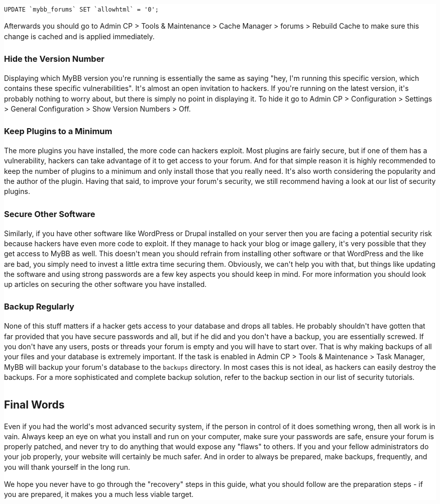 	UPDATE `mybb_forums` SET `allowhtml` = '0';

Afterwards you should go to Admin CP > Tools & Maintenance > Cache Manager > forums > Rebuild Cache to make sure this change is cached and is applied immediately.

### Hide the Version Number

Displaying which MyBB version you're running is essentially the same as saying "hey, I'm running this specific version, which contains these specific vulnerabilities". It's almost an open invitation to hackers. If you're running on the latest version, it's probably nothing to worry about, but there is simply no point in displaying it. To hide it go to Admin CP > Configuration > Settings > General Configuration > Show Version Numbers > Off.

### Keep Plugins to a Minimum

The more plugins you have installed, the more code can hackers exploit. Most plugins are fairly secure, but if one of them has a vulnerability, hackers can take advantage of it to get access to your forum. And for that simple reason it is highly recommended to keep the number of plugins to a minimum and only install those that you really need. It's also worth considering the popularity and the author of the plugin. Having that said, to improve your forum's security, we still recommend having a look at our list of security plugins.

### Secure Other Software

Similarly, if you have other software like WordPress or Drupal installed on your server then you are facing a potential security risk because hackers have even more code to exploit. If they manage to hack your blog or image gallery, it's very possible that they get access to MyBB as well. This doesn't mean you should refrain from installing other software or that WordPress and the like are bad, you simply need to invest a little extra time securing them. Obviously, we can't help you with that, but things like updating the software and using strong passwords are a few key aspects you should keep in mind. For more information you should look up articles on securing the other software you have installed.

### Backup Regularly

None of this stuff matters if a hacker gets access to your database and drops all tables. He probably shouldn't have gotten that far provided that you have secure passwords and all, but if he did and you don't have a backup, you are essentially screwed. If you don't have any users, posts or threads your forum is empty and you will have to start over. That is why making backups of all your files and your database is extremely important. If the task is enabled in Admin CP > Tools & Maintenance > Task Manager, MyBB will backup your forum's database to the `backups` directory. In most cases this is not ideal, as hackers can easily destroy the backups. For a more sophisticated and complete backup solution, refer to the backup section in our list of security tutorials.

## Final Words

Even if you had the world's most advanced security system, if the person in control of it does something wrong, then all work is in vain. Always keep an eye on what you install and run on your computer, make sure your passwords are safe, ensure your forum is properly patched, and never try to do anything that would expose any "flaws" to others. If you and your fellow administrators do your job properly, your website will certainly be much safer. And in order to always be prepared, make backups, frequently, and you will thank yourself in the long run.

We hope you never have to go through the "recovery" steps in this guide, what you should follow are the preparation steps - if you are prepared, it makes you a much less viable target.
